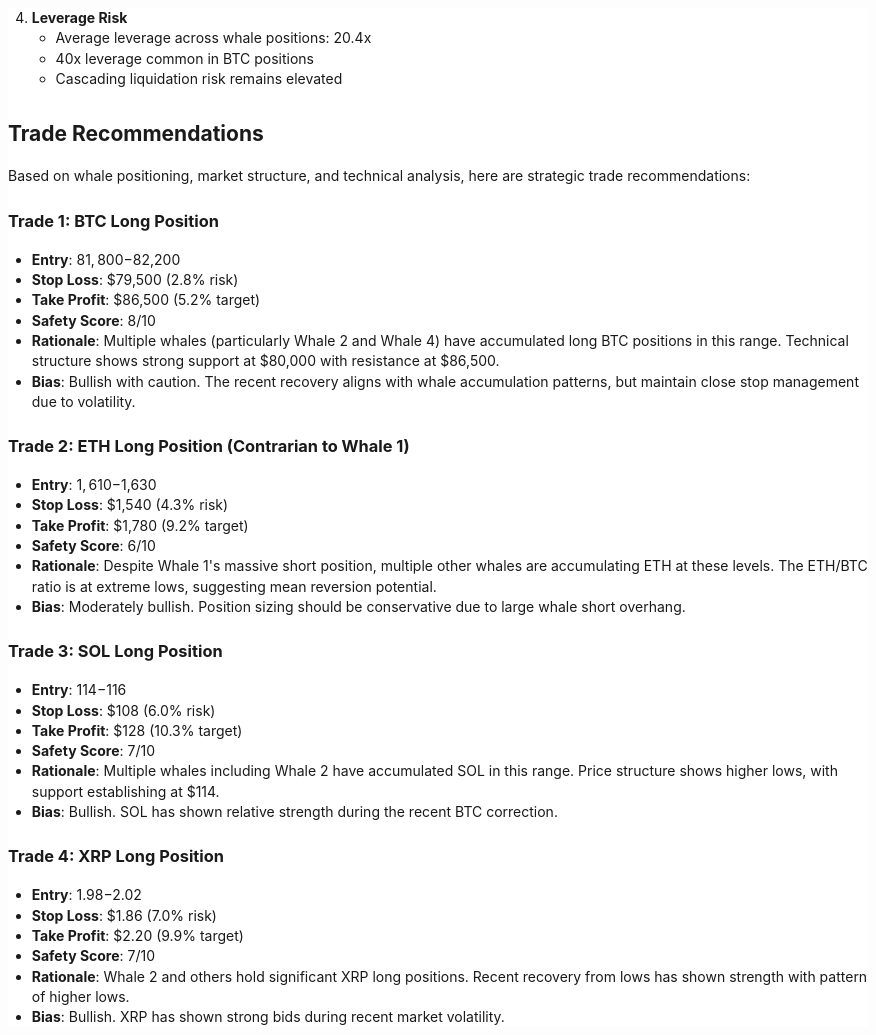 4. **Leverage Risk**
   - Average leverage across whale positions: 20.4x
   - 40x leverage common in BTC positions
   - Cascading liquidation risk remains elevated

## Trade Recommendations

Based on whale positioning, market structure, and technical analysis, here are strategic trade recommendations:

### Trade 1: BTC Long Position

- **Entry**: $81,800-$82,200
- **Stop Loss**: $79,500 (2.8% risk)
- **Take Profit**: $86,500 (5.2% target)
- **Safety Score**: 8/10
- **Rationale**: Multiple whales (particularly Whale 2 and Whale 4) have accumulated long BTC positions in this range. Technical structure shows strong support at $80,000 with resistance at $86,500.
- **Bias**: Bullish with caution. The recent recovery aligns with whale accumulation patterns, but maintain close stop management due to volatility.

### Trade 2: ETH Long Position (Contrarian to Whale 1)

- **Entry**: $1,610-$1,630
- **Stop Loss**: $1,540 (4.3% risk)
- **Take Profit**: $1,780 (9.2% target)
- **Safety Score**: 6/10
- **Rationale**: Despite Whale 1's massive short position, multiple other whales are accumulating ETH at these levels. The ETH/BTC ratio is at extreme lows, suggesting mean reversion potential.
- **Bias**: Moderately bullish. Position sizing should be conservative due to large whale short overhang.

### Trade 3: SOL Long Position

- **Entry**: $114-$116
- **Stop Loss**: $108 (6.0% risk)
- **Take Profit**: $128 (10.3% target)
- **Safety Score**: 7/10
- **Rationale**: Multiple whales including Whale 2 have accumulated SOL in this range. Price structure shows higher lows, with support establishing at $114.
- **Bias**: Bullish. SOL has shown relative strength during the recent BTC correction.

### Trade 4: XRP Long Position

- **Entry**: $1.98-$2.02
- **Stop Loss**: $1.86 (7.0% risk)
- **Take Profit**: $2.20 (9.9% target)
- **Safety Score**: 7/10
- **Rationale**: Whale 2 and others hold significant XRP long positions. Recent recovery from lows has shown strength with pattern of higher lows.
- **Bias**: Bullish. XRP has shown strong bids during recent market volatility.
